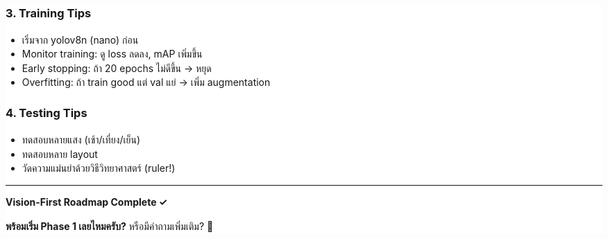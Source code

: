 ### 3. Training Tips
- เริ่มจาก yolov8n (nano) ก่อน
- Monitor training: ดู loss ลดลง, mAP เพิ่มขึ้น
- Early stopping: ถ้า 20 epochs ไม่ดีขึ้น → หยุด
- Overfitting: ถ้า train good แต่ val แย่ → เพิ่ม augmentation

### 4. Testing Tips
- ทดสอบหลายแสง (เช้า/เที่ยง/เย็น)
- ทดสอบหลาย layout
- วัดความแม่นยำด้วยวิธีวิทยาศาสตร์ (ruler!)

---

**Vision-First Roadmap Complete ✓**

**พร้อมเริ่ม Phase 1 เลยไหมครับ?** หรือมีคำถามเพิ่มเติม? 🚀
